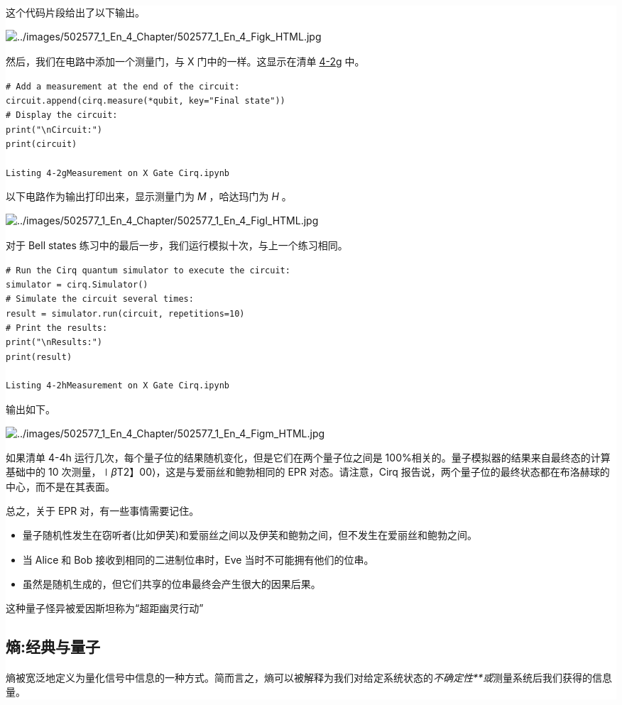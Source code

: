 这个代码片段给出了以下输出。

![../images/502577_1_En_4_Chapter/502577_1_En_4_Figk_HTML.jpg](../images/502577_1_En_4_Chapter/502577_1_En_4_Figk_HTML.jpg)

然后，我们在电路中添加一个测量门，与 X 门中的一样。这显示在清单 [4-2g](#PC17) 中。

```
# Add a measurement at the end of the circuit:
circuit.append(cirq.measure(*qubit, key="Final state"))
# Display the circuit:
print("\nCircuit:")
print(circuit)

Listing 4-2gMeasurement on X Gate Cirq.ipynb

```

以下电路作为输出打印出来，显示测量门为 *M* ，哈达玛门为 *H* 。

![../images/502577_1_En_4_Chapter/502577_1_En_4_Figl_HTML.jpg](../images/502577_1_En_4_Chapter/502577_1_En_4_Figl_HTML.jpg)

对于 Bell states 练习中的最后一步，我们运行模拟十次，与上一个练习相同。

```
# Run the Cirq quantum simulator to execute the circuit:
simulator = cirq.Simulator()
# Simulate the circuit several times:
result = simulator.run(circuit, repetitions=10)
# Print the results:
print("\nResults:")
print(result)

Listing 4-2hMeasurement on X Gate Cirq.ipynb

```

输出如下。

![../images/502577_1_En_4_Chapter/502577_1_En_4_Figm_HTML.jpg](../images/502577_1_En_4_Chapter/502577_1_En_4_Figm_HTML.jpg)

如果清单 4-4h 运行几次，每个量子位的结果随机变化，但是它们在两个量子位之间是 100%相关的。量子模拟器的结果来自最终态的计算基础中的 10 次测量，∣*β*T2】00⟩，这是与爱丽丝和鲍勃相同的 EPR 对态。请注意，Cirq 报告说，两个量子位的最终状态都在布洛赫球的中心，而不是在其表面。

总之，关于 EPR 对，有一些事情需要记住。

*   量子随机性发生在窃听者(比如伊芙)和爱丽丝之间以及伊芙和鲍勃之间，但不发生在爱丽丝和鲍勃之间。

*   当 Alice 和 Bob 接收到相同的二进制位串时，Eve 当时不可能拥有他们的位串。

*   虽然是随机生成的，但它们共享的位串最终会产生很大的因果后果。

这种量子怪异被爱因斯坦称为“超距幽灵行动”

## 熵:经典与量子

熵被宽泛地定义为量化信号中信息的一种方式。简而言之，熵可以被解释为我们对给定系统状态的*不确定性**或*测量系统后我们获得的信息量。
